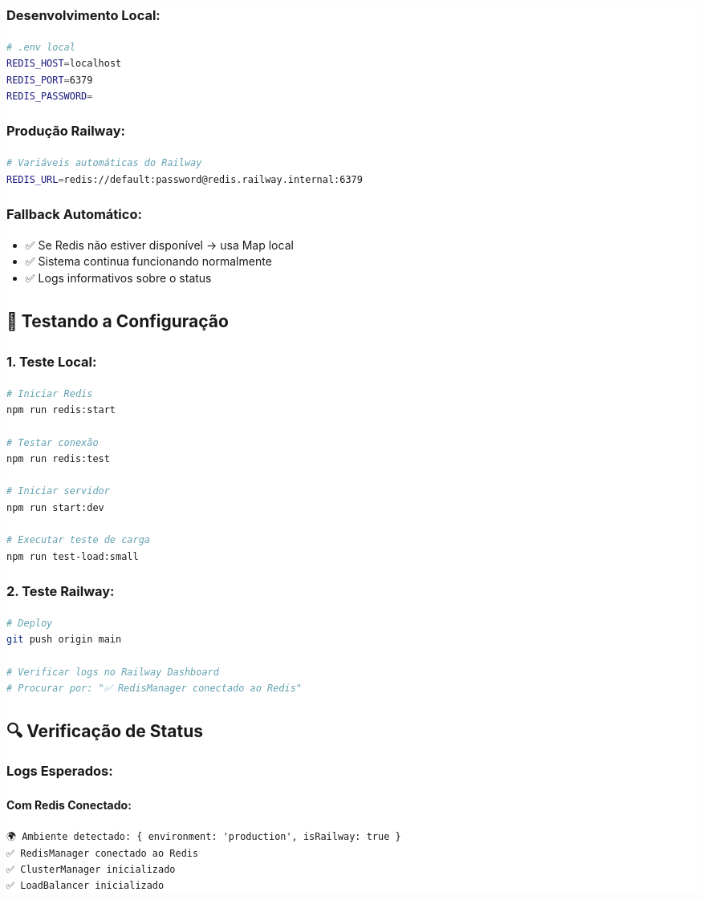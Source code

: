 ### **Desenvolvimento Local:**
```bash
# .env local
REDIS_HOST=localhost
REDIS_PORT=6379
REDIS_PASSWORD=
```

### **Produção Railway:**
```bash
# Variáveis automáticas do Railway
REDIS_URL=redis://default:password@redis.railway.internal:6379
```

### **Fallback Automático:**
- ✅ Se Redis não estiver disponível → usa Map local
- ✅ Sistema continua funcionando normalmente
- ✅ Logs informativos sobre o status

## 🧪 **Testando a Configuração**

### **1. Teste Local:**
```bash
# Iniciar Redis
npm run redis:start

# Testar conexão
npm run redis:test

# Iniciar servidor
npm run start:dev

# Executar teste de carga
npm run test-load:small
```

### **2. Teste Railway:**
```bash
# Deploy
git push origin main

# Verificar logs no Railway Dashboard
# Procurar por: "✅ RedisManager conectado ao Redis"
```

## 🔍 **Verificação de Status**

### **Logs Esperados:**

#### **Com Redis Conectado:**
```
🌍 Ambiente detectado: { environment: 'production', isRailway: true }
✅ RedisManager conectado ao Redis
✅ ClusterManager inicializado
✅ LoadBalancer inicializado
```
